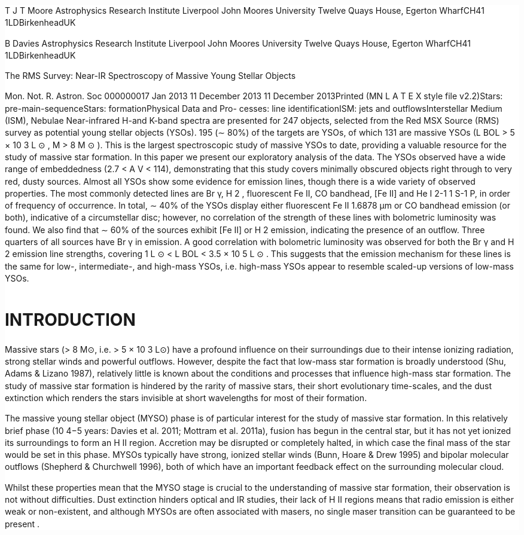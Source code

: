 T J T Moore 
Astrophysics Research Institute
Liverpool John Moores University
Twelve Quays House, Egerton WharfCH41 1LDBirkenheadUK

B Davies 
Astrophysics Research Institute
Liverpool John Moores University
Twelve Quays House, Egerton WharfCH41 1LDBirkenheadUK

The RMS Survey: Near-IR Spectroscopy of Massive Young Stellar Objects

Mon. Not. R. Astron. Soc
000000017 Jan 2013 11 December 2013 11 December 2013Printed (MN L A T E X style file v2.2)Stars: pre-main-sequenceStars: formationPhysical Data and Pro- cesses: line identificationISM: jets and outflowsInterstellar Medium (ISM), Nebulae
Near-infrared H-and K-band spectra are presented for 247 objects, selected from the Red MSX Source (RMS) survey as potential young stellar objects (YSOs). 195 (∼ 80%) of the targets are YSOs, of which 131 are massive YSOs (L BOL > 5 × 10 3 L ⊙ , M > 8 M ⊙ ). This is the largest spectroscopic study of massive YSOs to date, providing a valuable resource for the study of massive star formation. In this paper we present our exploratory analysis of the data. The YSOs observed have a wide range of embeddedness (2.7 < A V < 114), demonstrating that this study covers minimally obscured objects right through to very red, dusty sources. Almost all YSOs show some evidence for emission lines, though there is a wide variety of observed properties. The most commonly detected lines are Br γ, H 2 , fluorescent Fe II, CO bandhead, [Fe II] and He I 2-1 1 S-1 P, in order of frequency of occurrence. In total, ∼ 40% of the YSOs display either fluorescent Fe II 1.6878 µm or CO bandhead emission (or both), indicative of a circumstellar disc; however, no correlation of the strength of these lines with bolometric luminosity was found. We also find that ∼ 60% of the sources exhibit [Fe II] or H 2 emission, indicating the presence of an outflow. Three quarters of all sources have Br γ in emission. A good correlation with bolometric luminosity was observed for both the Br γ and H 2 emission line strengths, covering 1 L ⊙ < L BOL < 3.5 × 10 5 L ⊙ . This suggests that the emission mechanism for these lines is the same for low-, intermediate-, and high-mass YSOs, i.e. high-mass YSOs appear to resemble scaled-up versions of low-mass YSOs.

# INTRODUCTION

Massive stars (> 8 M⊙, i.e. > 5 × 10 3 L⊙) have a profound influence on their surroundings due to their intense ionizing radiation, strong stellar winds and powerful outflows. However, despite the fact that low-mass star formation is broadly understood (Shu, Adams & Lizano 1987), relatively little is known about the conditions and processes that influence high-mass star formation. The study of massive star formation is hindered by the rarity of massive stars, their short evolutionary time-scales, and the dust extinction which renders the stars invisible at short wavelengths for most of their formation.

The massive young stellar object (MYSO) phase is of particular interest for the study of massive star formation. In this relatively brief phase (10 4−5 years: Davies et al. 2011; Mottram et al. 2011a), fusion has begun in the central star, but it has not yet ionized its surroundings to form an H II region. Accretion may be disrupted or completely halted, in which case the final mass of the star would be set in this phase. MYSOs typically have strong, ionized stellar winds (Bunn, Hoare & Drew 1995) and bipolar molecular outflows (Shepherd & Churchwell 1996), both of which have an important feedback effect on the surrounding molecular cloud.

Whilst these properties mean that the MYSO stage is crucial to the understanding of massive star formation, their observation is not without difficulties. Dust extinction hinders optical and IR studies, their lack of H II regions means that radio emission is either weak or non-existent, and although MYSOs are often associated with masers, no single maser transition can be guaranteed to be present .
